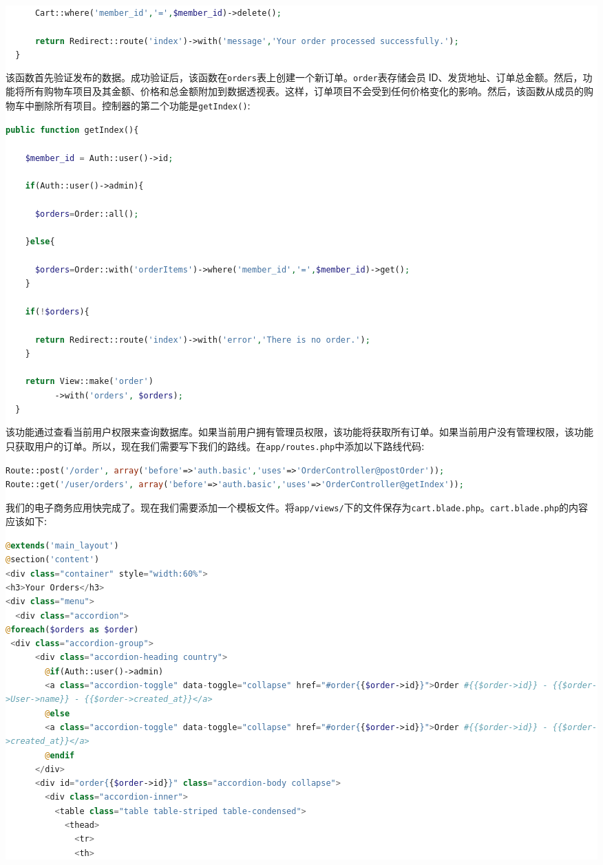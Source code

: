 ```php
      Cart::where('member_id','=',$member_id)->delete();

      return Redirect::route('index')->with('message','Your order processed successfully.');
  }
```

该函数首先验证发布的数据。成功验证后，该函数在`orders`表上创建一个新订单。`order`表存储会员 ID、发货地址、订单总金额。然后，功能将所有购物车项目及其金额、价格和总金额附加到数据透视表。这样，订单项目不会受到任何价格变化的影响。然后，该函数从成员的购物车中删除所有项目。控制器的第二个功能是`getIndex()`:

```php
public function getIndex(){

    $member_id = Auth::user()->id;

    if(Auth::user()->admin){

      $orders=Order::all();

    }else{

      $orders=Order::with('orderItems')->where('member_id','=',$member_id)->get();
    }

    if(!$orders){

      return Redirect::route('index')->with('error','There is no order.');
    }

    return View::make('order')
          ->with('orders', $orders);
  }
```

该功能通过查看当前用户权限来查询数据库。如果当前用户拥有管理员权限，该功能将获取所有订单。如果当前用户没有管理权限，该功能只获取用户的订单。所以，现在我们需要写下我们的路线。在`app/routes.php`中添加以下路线代码:

```php
Route::post('/order', array('before'=>'auth.basic','uses'=>'OrderController@postOrder'));
Route::get('/user/orders', array('before'=>'auth.basic','uses'=>'OrderController@getIndex'));
```

我们的电子商务应用快完成了。现在我们需要添加一个模板文件。将`app/views/`下的文件保存为`cart.blade.php`。`cart.blade.php`的内容应该如下:

```php
@extends('main_layout')
@section('content')
<div class="container" style="width:60%">
<h3>Your Orders</h3>
<div class="menu">
  <div class="accordion">
@foreach($orders as $order)
 <div class="accordion-group">
      <div class="accordion-heading country">
        @if(Auth::user()->admin)
        <a class="accordion-toggle" data-toggle="collapse" href="#order{{$order->id}}">Order #{{$order->id}} - {{$order->User->name}} - {{$order->created_at}}</a>
        @else
        <a class="accordion-toggle" data-toggle="collapse" href="#order{{$order->id}}">Order #{{$order->id}} - {{$order->created_at}}</a>
        @endif
      </div>
      <div id="order{{$order->id}}" class="accordion-body collapse">
        <div class="accordion-inner">
          <table class="table table-striped table-condensed">
            <thead>
              <tr>
              <th>
```